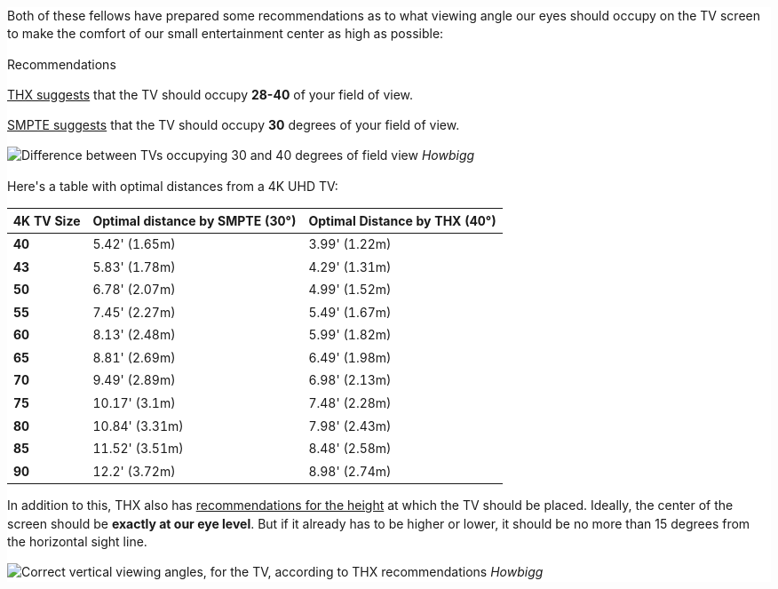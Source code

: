 </div>

Both of these fellows have prepared some recommendations as to what viewing
angle our eyes should occupy on the TV screen to make the comfort of our
small entertainment center as high as possible:

<div class="md-border">
<div class="md-border-title">Recommendations</div>

[THX suggests](https://web.archive.org/web/20080724172039/http://www.thx.com/home/setup/display.html)
that the TV should occupy **28-40** of your field of view.

[SMPTE suggests](https://en.wikipedia.org/wiki/Optimum_HDTV_viewing_distance#Diagonal_measurement_.C3.97_1.6_.28corresponding_to_30-degree_viewing_angle.29)
that the TV should occupy **30** degrees of your field of view.

</div>

![Difference between TVs occupying 30 and 40 degrees of field view](/images/posts/tv-size-guide/THX_SMPTE_40_30_degrees_example.jpg)
_Howbigg_

Here's a table with optimal distances from a 4K UHD TV:

| 4K TV Size | Optimal distance by SMPTE (30°) | Optimal Distance by THX (40°) |
| ---------- | ------------------------------- | ----------------------------- |
| **40**     | 5.42' (1.65m)                   | 3.99' (1.22m)                 |
| **43**     | 5.83' (1.78m)                   | 4.29' (1.31m)                 |
| **50**     | 6.78' (2.07m)                   | 4.99' (1.52m)                 |
| **55**     | 7.45' (2.27m)                   | 5.49' (1.67m)                 |
| **60**     | 8.13' (2.48m)                   | 5.99' (1.82m)                 |
| **65**     | 8.81' (2.69m)                   | 6.49' (1.98m)                 |
| **70**     | 9.49' (2.89m)                   | 6.98' (2.13m)                 |
| **75**     | 10.17' (3.1m)                   | 7.48' (2.28m)                 |
| **80**     | 10.84' (3.31m)                  | 7.98' (2.43m)                 |
| **85**     | 11.52' (3.51m)                  | 8.48' (2.58m)                 |
| **90**     | 12.2' (3.72m)                   | 8.98' (2.74m)                 |

In addition to this, THX also has [recommendations for the height](https://www.thx.com/questions/where-and-how-should-i-position-my-tv-in-my-living-room/)
at which the TV should be placed. Ideally, the center of the screen should
be **exactly at our eye level**. But if it already has to be higher or
lower, it should be no more than 15 degrees from the horizontal sight
line.

![Correct vertical viewing angles, for the TV, according to THX recommendations](/images/posts/tv-size-guide/THX_15_degrees_example.jpg)
_Howbigg_
